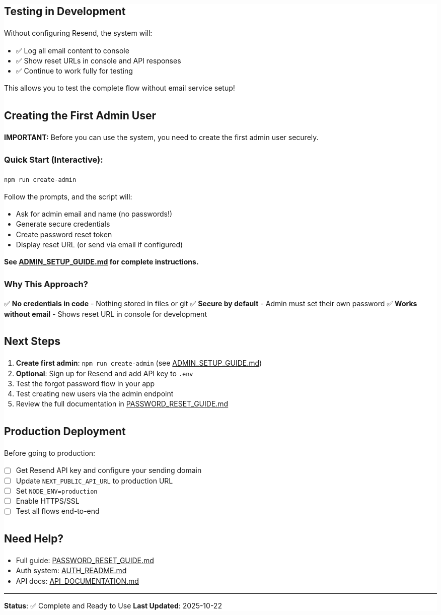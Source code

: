 ## Testing in Development

Without configuring Resend, the system will:
- ✅ Log all email content to console
- ✅ Show reset URLs in console and API responses
- ✅ Continue to work fully for testing

This allows you to test the complete flow without email service setup!

## Creating the First Admin User

**IMPORTANT:** Before you can use the system, you need to create the first admin user securely.

### Quick Start (Interactive):
```bash
npm run create-admin
```

Follow the prompts, and the script will:
- Ask for admin email and name (no passwords!)
- Generate secure credentials
- Create password reset token
- Display reset URL (or send via email if configured)

**See [ADMIN_SETUP_GUIDE.md](ADMIN_SETUP_GUIDE.md) for complete instructions.**

### Why This Approach?

✅ **No credentials in code** - Nothing stored in files or git
✅ **Secure by default** - Admin must set their own password
✅ **Works without email** - Shows reset URL in console for development

## Next Steps

1. **Create first admin**: `npm run create-admin` (see [ADMIN_SETUP_GUIDE.md](ADMIN_SETUP_GUIDE.md))
2. **Optional**: Sign up for Resend and add API key to `.env`
3. Test the forgot password flow in your app
4. Test creating new users via the admin endpoint
5. Review the full documentation in [PASSWORD_RESET_GUIDE.md](PASSWORD_RESET_GUIDE.md)

## Production Deployment

Before going to production:
- [ ] Get Resend API key and configure your sending domain
- [ ] Update `NEXT_PUBLIC_API_URL` to production URL
- [ ] Set `NODE_ENV=production`
- [ ] Enable HTTPS/SSL
- [ ] Test all flows end-to-end

## Need Help?

- Full guide: [PASSWORD_RESET_GUIDE.md](PASSWORD_RESET_GUIDE.md)
- Auth system: [AUTH_README.md](AUTH_README.md)
- API docs: [API_DOCUMENTATION.md](API_DOCUMENTATION.md)

---

**Status**: ✅ Complete and Ready to Use
**Last Updated**: 2025-10-22
